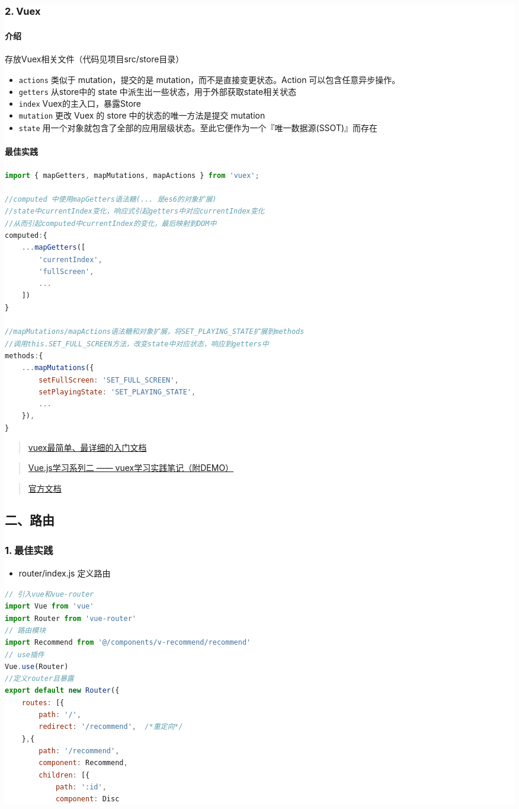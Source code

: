 ### 2. Vuex
#### 介绍
存放Vuex相关文件（代码见项目src/store目录）
- `actions` 类似于 mutation，提交的是 mutation，而不是直接变更状态。Action 可以包含任意异步操作。
- `getters` 从store中的 state 中派生出一些状态，用于外部获取state相关状态
- `index` Vuex的主入口，暴露Store
- `mutation` 更改 Vuex 的 store 中的状态的唯一方法是提交 mutation
- `state` 用一个对象就包含了全部的应用层级状态。至此它便作为一个『唯一数据源(SSOT)』而存在

#### 最佳实践
```javascript
import { mapGetters, mapMutations, mapActions } from 'vuex';

//computed 中使用mapGetters语法糖(... 是es6的对象扩展)
//state中currentIndex变化，响应式引起getters中对应currentIndex变化
//从而引起computed中currentIndex的变化，最后映射到DOM中
computed:{
    ...mapGetters([
        'currentIndex',
        'fullScreen',
        ...
    ])
}

//mapMutations/mapActions语法糖和对象扩展，将SET_PLAYING_STATE扩展到methods
//调用this.SET_FULL_SCREEN方法，改变state中对应状态，响应到getters中
methods:{
    ...mapMutations({
        setFullScreen: 'SET_FULL_SCREEN',
        setPlayingState: 'SET_PLAYING_STATE',
        ...
    }),
}
```

> [vuex最简单、最详细的入门文档](https://segmentfault.com/a/1190000009404727)

> [Vue.js学习系列二 —— vuex学习实践笔记（附DEMO）](http://www.jianshu.com/p/d6f7e11f18af)

> [官方文档](https://vuex.vuejs.org/zh-cn/)


## 二、路由
### 1. 最佳实践
- router/index.js 定义路由
```javascript
// 引入vue和vue-router
import Vue from 'vue'
import Router from 'vue-router'
// 路由模块
import Recommend from '@/components/v-recommend/recommend'
// use插件
Vue.use(Router)
//定义router且暴露
export default new Router({
    routes: [{
        path: '/',
        redirect: '/recommend',  /*重定向*/
    },{
        path: '/recommend',
        component: Recommend,
        children: [{
            path: ':id',
            component: Disc
```